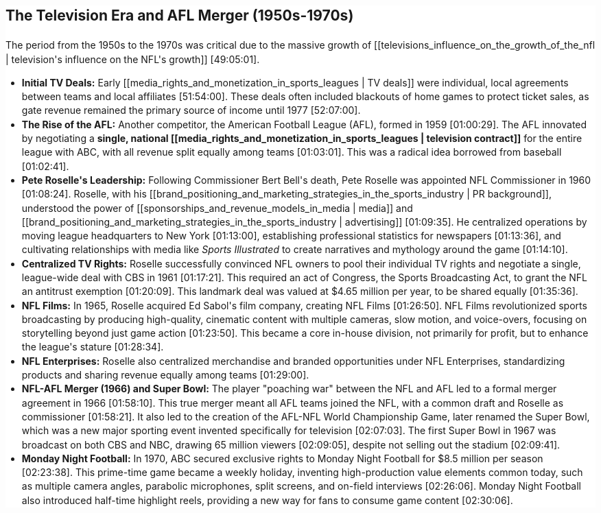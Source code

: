## The Television Era and AFL Merger (1950s-1970s)
The period from the 1950s to the 1970s was critical due to the massive growth of [[televisions_influence_on_the_growth_of_the_nfl | television's influence on the NFL's growth]] <a class="yt-timestamp" data-t="49:05:01">[49:05:01]</a>.
*   **Initial TV Deals:** Early [[media_rights_and_monetization_in_sports_leagues | TV deals]] were individual, local agreements between teams and local affiliates <a class="yt-timestamp" data-t="51:54:00">[51:54:00]</a>. These deals often included blackouts of home games to protect ticket sales, as gate revenue remained the primary source of income until 1977 <a class="yt-timestamp" data-t="52:07:00">[52:07:00]</a>.
*   **The Rise of the AFL:** Another competitor, the American Football League (AFL), formed in 1959 <a class="yt-timestamp" data-t="01:00:29">[01:00:29]</a>. The AFL innovated by negotiating a **single, national [[media_rights_and_monetization_in_sports_leagues | television contract]]** for the entire league with ABC, with all revenue split equally among teams <a class="yt-timestamp" data-t="01:03:01">[01:03:01]</a>. This was a radical idea borrowed from baseball <a class="yt-timestamp" data-t="01:02:41">[01:02:41]</a>.
*   **Pete Roselle's Leadership:** Following Commissioner Bert Bell's death, Pete Roselle was appointed NFL Commissioner in 1960 <a class="yt-timestamp" data-t="01:08:24">[01:08:24]</a>. Roselle, with his [[brand_positioning_and_marketing_strategies_in_the_sports_industry | PR background]], understood the power of [[sponsorships_and_revenue_models_in_media | media]] and [[brand_positioning_and_marketing_strategies_in_the_sports_industry | advertising]] <a class="yt-timestamp" data-t="01:09:35">[01:09:35]</a>. He centralized operations by moving league headquarters to New York <a class="yt-timestamp" data-t="01:13:00">[01:13:00]</a>, establishing professional statistics for newspapers <a class="yt-timestamp" data-t="01:13:36">[01:13:36]</a>, and cultivating relationships with media like *Sports Illustrated* to create narratives and mythology around the game <a class="yt-timestamp" data-t="01:14:10">[01:14:10]</a>.
*   **Centralized TV Rights:** Roselle successfully convinced NFL owners to pool their individual TV rights and negotiate a single, league-wide deal with CBS in 1961 <a class="yt-timestamp" data-t="01:17:21">[01:17:21]</a>. This required an act of Congress, the Sports Broadcasting Act, to grant the NFL an antitrust exemption <a class="yt-timestamp" data-t="01:20:09">[01:20:09]</a>. This landmark deal was valued at $4.65 million per year, to be shared equally <a class="yt-timestamp" data-t="01:35:36">[01:35:36]</a>.
*   **NFL Films:** In 1965, Roselle acquired Ed Sabol's film company, creating NFL Films <a class="yt-timestamp" data-t="01:26:50">[01:26:50]</a>. NFL Films revolutionized sports broadcasting by producing high-quality, cinematic content with multiple cameras, slow motion, and voice-overs, focusing on storytelling beyond just game action <a class="yt-timestamp" data-t="01:23:50">[01:23:50]</a>. This became a core in-house division, not primarily for profit, but to enhance the league's stature <a class="yt-timestamp" data-t="01:28:34">[01:28:34]</a>.
*   **NFL Enterprises:** Roselle also centralized merchandise and branded opportunities under NFL Enterprises, standardizing products and sharing revenue equally among teams <a class="yt-timestamp" data-t="01:29:00">[01:29:00]</a>.
*   **NFL-AFL Merger (1966) and Super Bowl:** The player "poaching war" between the NFL and AFL led to a formal merger agreement in 1966 <a class="yt-timestamp" data-t="01:58:10">[01:58:10]</a>. This true merger meant all AFL teams joined the NFL, with a common draft and Roselle as commissioner <a class="yt-timestamp" data-t="01:58:21">[01:58:21]</a>. It also led to the creation of the AFL-NFL World Championship Game, later renamed the Super Bowl, which was a new major sporting event invented specifically for television <a class="yt-timestamp" data-t="02:07:03">[02:07:03]</a>. The first Super Bowl in 1967 was broadcast on both CBS and NBC, drawing 65 million viewers <a class="yt-timestamp" data-t="02:09:05">[02:09:05]</a>, despite not selling out the stadium <a class="yt-timestamp" data-t="02:09:41">[02:09:41]</a>.
*   **Monday Night Football:** In 1970, ABC secured exclusive rights to Monday Night Football for $8.5 million per season <a class="yt-timestamp" data-t="02:23:38">[02:23:38]</a>. This prime-time game became a weekly holiday, inventing high-production value elements common today, such as multiple camera angles, parabolic microphones, split screens, and on-field interviews <a class="yt-timestamp" data-t="02:26:06">[02:26:06]</a>. Monday Night Football also introduced half-time highlight reels, providing a new way for fans to consume game content <a class="yt-timestamp" data-t="02:30:06">[02:30:06]</a>.
